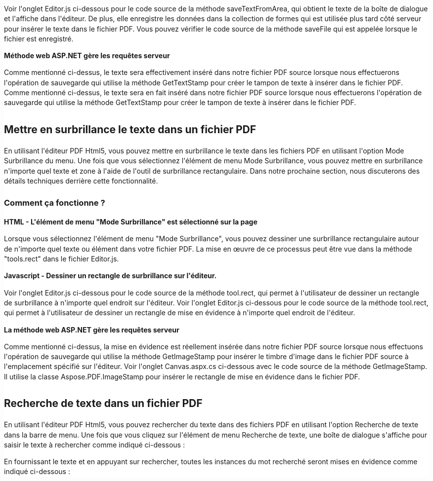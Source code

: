 Voir l'onglet Editor.js ci-dessous pour le code source de la méthode saveTextFromArea, qui obtient le texte de la boîte de dialogue et l'affiche dans l'éditeur. De plus, elle enregistre les données dans la collection de formes qui est utilisée plus tard côté serveur pour insérer le texte dans le fichier PDF. Vous pouvez vérifier le code source de la méthode saveFile qui est appelée lorsque le fichier est enregistré.

**Méthode web ASP.NET gère les requêtes serveur**

Comme mentionné ci-dessus, le texte sera effectivement inséré dans notre fichier PDF source lorsque nous effectuerons l'opération de sauvegarde qui utilise la méthode GetTextStamp pour créer le tampon de texte à insérer dans le fichier PDF.
Comme mentionné ci-dessus, le texte sera en fait inséré dans notre fichier PDF source lorsque nous effectuerons l'opération de sauvegarde qui utilise la méthode GetTextStamp pour créer le tampon de texte à insérer dans le fichier PDF.

## Mettre en surbrillance le texte dans un fichier PDF

En utilisant l'éditeur PDF Html5, vous pouvez mettre en surbrillance le texte dans les fichiers PDF en utilisant l'option Mode Surbrillance du menu. Une fois que vous sélectionnez l'élément de menu Mode Surbrillance, vous pouvez mettre en surbrillance n'importe quel texte et zone à l'aide de l'outil de surbrillance rectangulaire. Dans notre prochaine section, nous discuterons des détails techniques derrière cette fonctionnalité.

### Comment ça fonctionne ?

**HTML - L'élément de menu "Mode Surbrillance" est sélectionné sur la page**

Lorsque vous sélectionnez l'élément de menu "Mode Surbrillance", vous pouvez dessiner une surbrillance rectangulaire autour de n'importe quel texte ou élément dans votre fichier PDF. La mise en œuvre de ce processus peut être vue dans la méthode "tools.rect" dans le fichier Editor.js.

**Javascript - Dessiner un rectangle de surbrillance sur l'éditeur.**

Voir l'onglet Editor.js ci-dessous pour le code source de la méthode tool.rect, qui permet à l'utilisateur de dessiner un rectangle de surbrillance à n'importe quel endroit sur l'éditeur.
Voir l'onglet Editor.js ci-dessous pour le code source de la méthode tool.rect, qui permet à l'utilisateur de dessiner un rectangle de mise en évidence à n'importe quel endroit de l'éditeur.

**La méthode web ASP.NET gère les requêtes serveur**

Comme mentionné ci-dessus, la mise en évidence est réellement insérée dans notre fichier PDF source lorsque nous effectuons l'opération de sauvegarde qui utilise la méthode GetImageStamp pour insérer le timbre d'image dans le fichier PDF source à l'emplacement spécifié sur l'éditeur. Voir l'onglet Canvas.aspx.cs ci-dessous avec le code source de la méthode GetImageStamp. Il utilise la classe Aspose.PDF.ImageStamp pour insérer le rectangle de mise en évidence dans le fichier PDF.

## Recherche de texte dans un fichier PDF

En utilisant l'éditeur PDF Html5, vous pouvez rechercher du texte dans des fichiers PDF en utilisant l'option Recherche de texte dans la barre de menu. Une fois que vous cliquez sur l'élément de menu Recherche de texte, une boîte de dialogue s'affiche pour saisir le texte à rechercher comme indiqué ci-dessous :

En fournissant le texte et en appuyant sur rechercher, toutes les instances du mot recherché seront mises en évidence comme indiqué ci-dessous :
